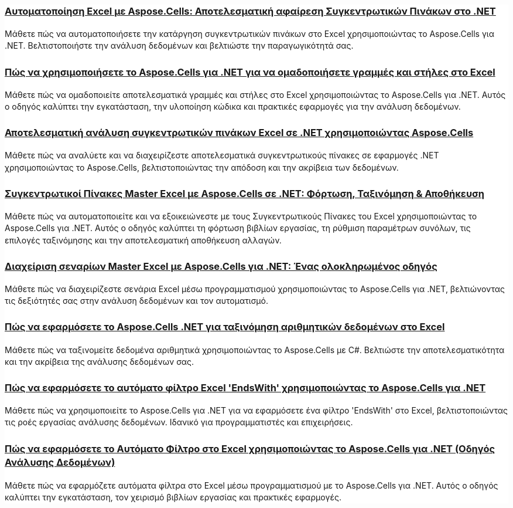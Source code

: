 ### [Αυτοματοποίηση Excel με Aspose.Cells: Αποτελεσματική αφαίρεση Συγκεντρωτικών Πινάκων στο .NET](./excel-automation-aspose-cells-remove-pivot-tables)
Μάθετε πώς να αυτοματοποιήσετε την κατάργηση συγκεντρωτικών πινάκων στο Excel χρησιμοποιώντας το Aspose.Cells για .NET. Βελτιστοποιήστε την ανάλυση δεδομένων και βελτιώστε την παραγωγικότητά σας.

### [Πώς να χρησιμοποιήσετε το Aspose.Cells για .NET για να ομαδοποιήσετε γραμμές και στήλες στο Excel](./excel-grouping-aspose-cells-net)
Μάθετε πώς να ομαδοποιείτε αποτελεσματικά γραμμές και στήλες στο Excel χρησιμοποιώντας το Aspose.Cells για .NET. Αυτός ο οδηγός καλύπτει την εγκατάσταση, την υλοποίηση κώδικα και πρακτικές εφαρμογές για την ανάλυση δεδομένων.

### [Αποτελεσματική ανάλυση συγκεντρωτικών πινάκων Excel σε .NET χρησιμοποιώντας Aspose.Cells](./excel-pivot-tables-net-aspose-cells)
Μάθετε πώς να αναλύετε και να διαχειρίζεστε αποτελεσματικά συγκεντρωτικούς πίνακες σε εφαρμογές .NET χρησιμοποιώντας το Aspose.Cells, βελτιστοποιώντας την απόδοση και την ακρίβεια των δεδομένων.

### [Συγκεντρωτικοί Πίνακες Master Excel με Aspose.Cells σε .NET: Φόρτωση, Ταξινόμηση & Αποθήκευση](./excel-pivottable-aspose-cells-net-tutorial)
Μάθετε πώς να αυτοματοποιείτε και να εξοικειώνεστε με τους Συγκεντρωτικούς Πίνακες του Excel χρησιμοποιώντας το Aspose.Cells για .NET. Αυτός ο οδηγός καλύπτει τη φόρτωση βιβλίων εργασίας, τη ρύθμιση παραμέτρων συνόλων, τις επιλογές ταξινόμησης και την αποτελεσματική αποθήκευση αλλαγών.

### [Διαχείριση σεναρίων Master Excel με Aspose.Cells για .NET: Ένας ολοκληρωμένος οδηγός](./excel-scenario-management-aspose-cells-net)
Μάθετε πώς να διαχειρίζεστε σενάρια Excel μέσω προγραμματισμού χρησιμοποιώντας το Aspose.Cells για .NET, βελτιώνοντας τις δεξιότητές σας στην ανάλυση δεδομένων και τον αυτοματισμό.

### [Πώς να εφαρμόσετε το Aspose.Cells .NET για ταξινόμηση αριθμητικών δεδομένων στο Excel](./implement-aspose-cells-dotnet-sort-data-numerically)
Μάθετε πώς να ταξινομείτε δεδομένα αριθμητικά χρησιμοποιώντας το Aspose.Cells με C#. Βελτιώστε την αποτελεσματικότητα και την ακρίβεια της ανάλυσης δεδομένων σας.

### [Πώς να εφαρμόσετε το αυτόματο φίλτρο Excel 'EndsWith' χρησιμοποιώντας το Aspose.Cells για .NET](./implement-autofilter-endswith-aspose-cells-dotnet)
Μάθετε πώς να χρησιμοποιείτε το Aspose.Cells για .NET για να εφαρμόσετε ένα φίλτρο 'EndsWith' στο Excel, βελτιστοποιώντας τις ροές εργασίας ανάλυσης δεδομένων. Ιδανικό για προγραμματιστές και επιχειρήσεις.

### [Πώς να εφαρμόσετε το Αυτόματο Φίλτρο στο Excel χρησιμοποιώντας το Aspose.Cells για .NET (Οδηγός Ανάλυσης Δεδομένων)](./implement-autofilter-excel-aspose-cells-dotnet)
Μάθετε πώς να εφαρμόζετε αυτόματα φίλτρα στο Excel μέσω προγραμματισμού με το Aspose.Cells για .NET. Αυτός ο οδηγός καλύπτει την εγκατάσταση, τον χειρισμό βιβλίων εργασίας και πρακτικές εφαρμογές.
